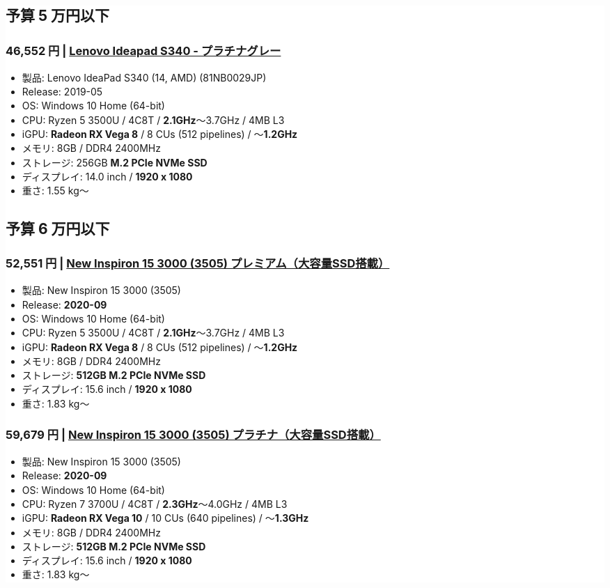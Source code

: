 ## 予算 5 万円以下

### 46,552 円 | [Lenovo Ideapad S340 - プラチナグレー](https://www.lenovo.com/jp/ja/jpcepp60/notebooks/ideapad/slim-3-series/Lenovo-IdeaPad-S340-14API/p/81NB0029JP)

- 製品: Lenovo IdeaPad S340 (14, AMD) (81NB0029JP)
- Release: 2019-05
- OS: Windows 10 Home (64-bit) 
- CPU: Ryzen 5 3500U / 4C8T / **2.1GHz**～3.7GHz / 4MB L3
- iGPU: **Radeon RX Vega 8** / 8 CUs (512 pipelines) / ～**1.2GHz**
- メモリ: 8GB / DDR4 2400MHz
- ストレージ: 256GB **M.2 PCIe NVMe SSD**
- ディスプレイ: 14.0 inch / **1920 x 1080**
- 重さ: 1.55 kg～


## 予算 6 万円以下

### 52,551 円 | [New Inspiron 15 3000 (3505) プレミアム（大容量SSD搭載）](https://www.dell.com/ja-jp/shop/%E3%83%87%E3%83%AB%E3%81%AE%E3%83%8E%E3%83%BC%E3%83%88%E3%83%91%E3%82%BD%E3%82%B3%E3%83%B3/new-inspiron-15-3000-3505-%E3%83%97%E3%83%AC%E3%83%9F%E3%82%A2%E3%83%A0-%E5%A4%A7%E5%AE%B9%E9%87%8Fssd%E6%90%AD%E8%BC%89/spd/inspiron-15-3505-laptop/cai229rhlbaa08on3ojp)

- 製品: New Inspiron 15 3000 (3505)
- Release: **2020-09**
- OS: Windows 10 Home (64-bit) 
- CPU: Ryzen 5 3500U / 4C8T / **2.1GHz**～3.7GHz / 4MB L3
- iGPU: **Radeon RX Vega 8** / 8 CUs (512 pipelines) / ～**1.2GHz**
- メモリ: 8GB / DDR4 2400MHz
- ストレージ: **512GB M.2 PCIe NVMe SSD**
- ディスプレイ: 15.6 inch / **1920 x 1080**
- 重さ: 1.83 kg～


### 59,679 円 | [New Inspiron 15 3000 (3505) プラチナ（大容量SSD搭載）](https://www.dell.com/ja-jp/shop/%E3%83%87%E3%83%AB%E3%81%AE%E3%83%8E%E3%83%BC%E3%83%88%E3%83%91%E3%82%BD%E3%82%B3%E3%83%B3/new-inspiron-15-3000-3505-%E3%83%97%E3%83%A9%E3%83%81%E3%83%8A-%E5%A4%A7%E5%AE%B9%E9%87%8Fssd%E6%90%AD%E8%BC%89/spd/inspiron-15-3505-laptop/cai106rhlbaa08on3ojp)

- 製品: New Inspiron 15 3000 (3505)
- Release: **2020-09**
- OS: Windows 10 Home (64-bit) 
- CPU: Ryzen 7 3700U / 4C8T / **2.3GHz**～4.0GHz / 4MB L3
- iGPU: **Radeon RX Vega 10** / 10 CUs (640 pipelines) / ～**1.3GHz**
- メモリ: 8GB / DDR4 2400MHz
- ストレージ: **512GB M.2 PCIe NVMe SSD**
- ディスプレイ: 15.6 inch / **1920 x 1080**
- 重さ: 1.83 kg～

